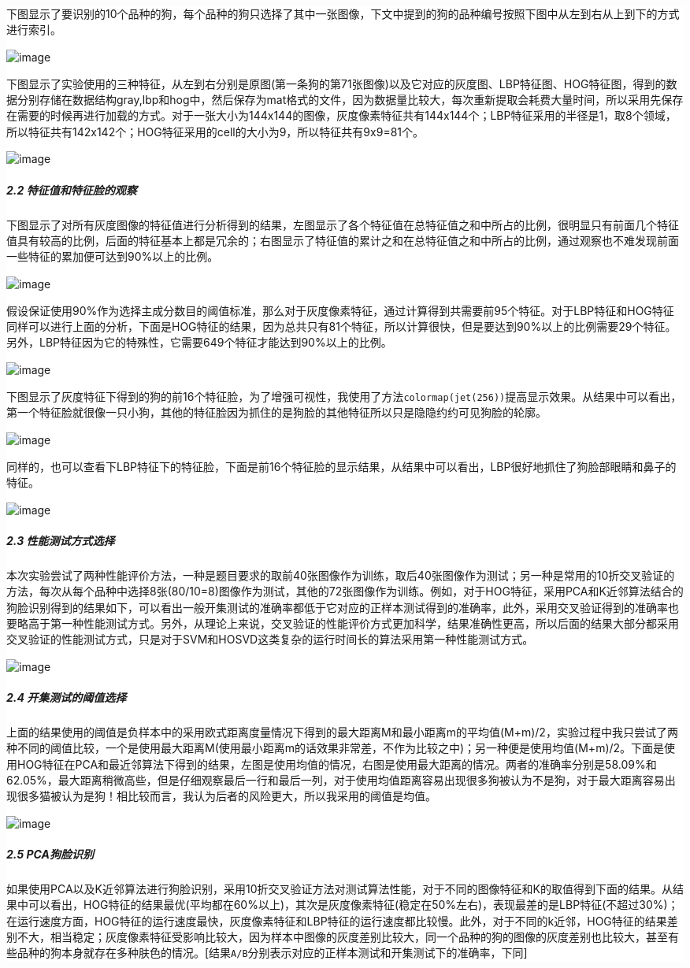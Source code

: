 下图显示了要识别的10个品种的狗，每个品种的狗只选择了其中一张图像，下文中提到的狗的品种编号按照下图中从左到右从上到下的方式进行索引。

![image](/images/ml/gallery_dog_exp.jpg)

下图显示了实验使用的三种特征，从左到右分别是原图(第一条狗的第71张图像)以及它对应的灰度图、LBP特征图、HOG特征图，得到的数据分别存储在数据结构gray,lbp和hog中，然后保存为mat格式的文件，因为数据量比较大，每次重新提取会耗费大量时间，所以采用先保存在需要的时候再进行加载的方式。对于一张大小为144x144的图像，灰度像素特征共有144x144个；LBP特征采用的半径是1，取8个领域，所以特征共有142x142个；HOG特征采用的cell的大小为9，所以特征共有9x9=81个。

![image](/images/ml/dog_4imgs.png)

##### 2.2 特征值和特征脸的观察

下图显示了对所有灰度图像的特征值进行分析得到的结果，左图显示了各个特征值在总特征值之和中所占的比例，很明显只有前面几个特征值具有较高的比例，后面的特征基本上都是冗余的；右图显示了特征值的累计之和在总特征值之和中所占的比例，通过观察也不难发现前面一些特征的累加便可达到90%以上的比例。

![image](/images/ml/eigen.png)

假设保证使用90%作为选择主成分数目的阈值标准，那么对于灰度像素特征，通过计算得到共需要前95个特征。对于LBP特征和HOG特征同样可以进行上面的分析，下面是HOG特征的结果，因为总共只有81个特征，所以计算很快，但是要达到90%以上的比例需要29个特征。另外，LBP特征因为它的特殊性，它需要649个特征才能达到90%以上的比例。

![image](/images/ml/eigen_hog.png)

下图显示了灰度特征下得到的狗的前16个特征脸，为了增强可视性，我使用了方法`colormap(jet(256))`提高显示效果。从结果中可以看出，第一个特征脸就很像一只小狗，其他的特征脸因为抓住的是狗脸的其他特征所以只是隐隐约约可见狗脸的轮廓。

![image](/images/ml/eigenface_gray.png)

同样的，也可以查看下LBP特征下的特征脸，下面是前16个特征脸的显示结果，从结果中可以看出，LBP很好地抓住了狗脸部眼睛和鼻子的特征。

![image](/images/ml/eigenface_lbp.png)

##### 2.3 性能测试方式选择

本次实验尝试了两种性能评价方法，一种是题目要求的取前40张图像作为训练，取后40张图像作为测试；另一种是常用的10折交叉验证的方法，每次从每个品种中选择8张(80/10=8)图像作为测试，其他的72张图像作为训练。例如，对于HOG特征，采用PCA和K近邻算法结合的狗脸识别得到的结果如下，可以看出一般开集测试的准确率都低于它对应的正样本测试得到的准确率，此外，采用交叉验证得到的准确率也要略高于第一种性能测试方式。另外，从理论上来说，交叉验证的性能评价方式更加科学，结果准确性更高，所以后面的结果大部分都采用交叉验证的性能测试方式，只是对于SVM和HOSVD这类复杂的运行时间长的算法采用第一种性能测试方式。

![image](/images/ml/hog_pca_k.png)

##### 2.4 开集测试的阈值选择

上面的结果使用的阈值是负样本中的采用欧式距离度量情况下得到的最大距离M和最小距离m的平均值(M+m)/2，实验过程中我只尝试了两种不同的阈值比较，一个是使用最大距离M(使用最小距离m的话效果非常差，不作为比较之中)；另一种便是使用均值(M+m)/2。下面是使用HOG特征在PCA和最近邻算法下得到的结果，左图是使用均值的情况，右图是使用最大距离的情况。两者的准确率分别是58.09%和62.05%，最大距离稍微高些，但是仔细观察最后一行和最后一列，对于使用均值距离容易出现很多狗被认为不是狗，对于最大距离容易出现很多猫被认为是狗！相比较而言，我认为后者的风险更大，所以我采用的阈值是均值。

![image](/images/ml/cv_threshold.png)


##### 2.5 PCA狗脸识别

如果使用PCA以及K近邻算法进行狗脸识别，采用10折交叉验证方法对测试算法性能，对于不同的图像特征和K的取值得到下面的结果。从结果中可以看出，HOG特征的结果最优(平均都在60%以上)，其次是灰度像素特征(稳定在50%左右)，表现最差的是LBP特征(不超过30%)；在运行速度方面，HOG特征的运行速度最快，灰度像素特征和LBP特征的运行速度都比较慢。此外，对于不同的k近邻，HOG特征的结果差别不大，相当稳定；灰度像素特征受影响比较大，因为样本中图像的灰度差别比较大，同一个品种的狗的图像的灰度差别也比较大，甚至有些品种的狗本身就存在多种肤色的情况。[结果`A/B`分别表示对应的正样本测试和开集测试下的准确率，下同]
